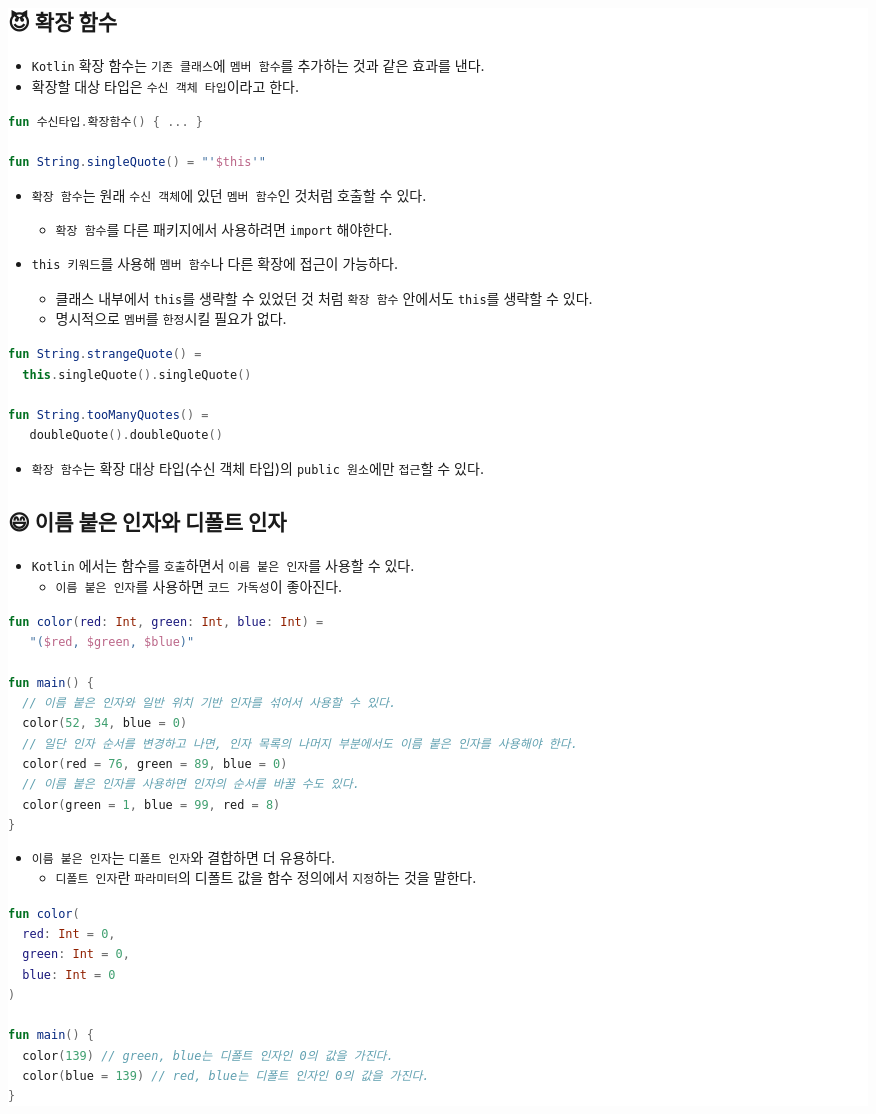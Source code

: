 ## 😈 확장 함수

- `Kotlin` 확장 함수는 `기존 클래스`에 `멤버 함수`를 추가하는 것과 같은 효과를 낸다.
- 확장할 대상 타입은 `수신 객체 타입`이라고 한다.

```kotlin
fun 수신타입.확장함수() { ... }

fun String.singleQuote() = "'$this'"
```

- `확장 함수`는 원래 `수신 객체`에 있던 `멤버 함수`인 것처럼 호출할 수 있다.
    - `확장 함수`를 다른 패키지에서 사용하려면 `import` 해야한다.

- `this 키워드`를 사용해 `멤버 함수`나 다른 확장에 접근이 가능하다.
    - 클래스 내부에서 `this`를 생략할 수 있었던 것 처럼 `확장 함수` 안에서도 `this`를 생략할 수 있다.
    - 명시적으로 `멤버`를 `한정`시킬 필요가 없다.

```kotlin
fun String.strangeQuote() = 
  this.singleQuote().singleQuote()

fun String.tooManyQuotes() = 
   doubleQuote().doubleQuote()
```

- `확장 함수`는 확장 대상 타입(수신 객체 타입)의 `public 원소`에만 `접근`할 수 있다.

## 😄 이름 붙은 인자와 디폴트 인자

- `Kotlin` 에서는 함수를 `호출`하면서 `이름 붙은 인자`를 사용할 수 있다.
    - `이름 붙은 인자`를 사용하면 `코드 가독성`이 좋아진다.

```kotlin
fun color(red: Int, green: Int, blue: Int) = 
   "($red, $green, $blue)"

fun main() {
  // 이름 붙은 인자와 일반 위치 기반 인자를 섞어서 사용할 수 있다.
  color(52, 34, blue = 0)
  // 일단 인자 순서를 변경하고 나면, 인자 목록의 나머지 부분에서도 이름 붙은 인자를 사용해야 한다.
  color(red = 76, green = 89, blue = 0)
  // 이름 붙은 인자를 사용하면 인자의 순서를 바꿀 수도 있다.
  color(green = 1, blue = 99, red = 8)
}
```

- `이름 붙은 인자`는 `디폴트 인자`와 결합하면 더 유용하다.
    - `디폴트 인자`란 `파라미터`의 디폴트 값을 함수 정의에서 `지정`하는 것을 말한다.

```kotlin
fun color(
  red: Int = 0,
  green: Int = 0,
  blue: Int = 0
)

fun main() {
  color(139) // green, blue는 디폴트 인자인 0의 값을 가진다.
  color(blue = 139) // red, blue는 디폴트 인자인 0의 값을 가진다.
}
```
